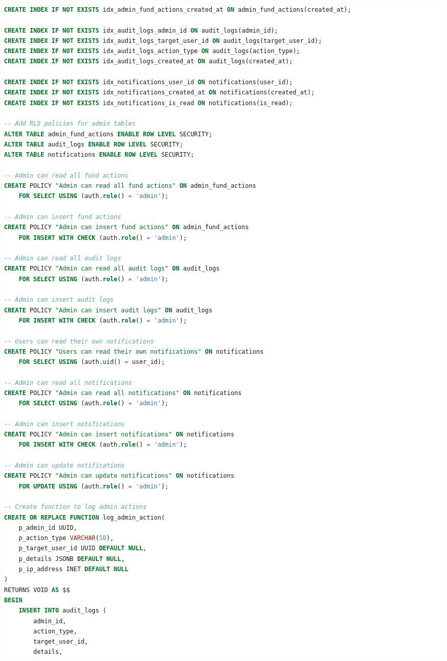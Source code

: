    ```sql
   CREATE INDEX IF NOT EXISTS idx_admin_fund_actions_created_at ON admin_fund_actions(created_at);

   CREATE INDEX IF NOT EXISTS idx_audit_logs_admin_id ON audit_logs(admin_id);
   CREATE INDEX IF NOT EXISTS idx_audit_logs_target_user_id ON audit_logs(target_user_id);
   CREATE INDEX IF NOT EXISTS idx_audit_logs_action_type ON audit_logs(action_type);
   CREATE INDEX IF NOT EXISTS idx_audit_logs_created_at ON audit_logs(created_at);

   CREATE INDEX IF NOT EXISTS idx_notifications_user_id ON notifications(user_id);
   CREATE INDEX IF NOT EXISTS idx_notifications_created_at ON notifications(created_at);
   CREATE INDEX IF NOT EXISTS idx_notifications_is_read ON notifications(is_read);

   -- Add RLS policies for admin tables
   ALTER TABLE admin_fund_actions ENABLE ROW LEVEL SECURITY;
   ALTER TABLE audit_logs ENABLE ROW LEVEL SECURITY;
   ALTER TABLE notifications ENABLE ROW LEVEL SECURITY;

   -- Admin can read all fund actions
   CREATE POLICY "Admin can read all fund actions" ON admin_fund_actions
       FOR SELECT USING (auth.role() = 'admin');

   -- Admin can insert fund actions
   CREATE POLICY "Admin can insert fund actions" ON admin_fund_actions
       FOR INSERT WITH CHECK (auth.role() = 'admin');

   -- Admin can read all audit logs
   CREATE POLICY "Admin can read all audit logs" ON audit_logs
       FOR SELECT USING (auth.role() = 'admin');

   -- Admin can insert audit logs
   CREATE POLICY "Admin can insert audit logs" ON audit_logs
       FOR INSERT WITH CHECK (auth.role() = 'admin');

   -- Users can read their own notifications
   CREATE POLICY "Users can read their own notifications" ON notifications
       FOR SELECT USING (auth.uid() = user_id);

   -- Admin can read all notifications
   CREATE POLICY "Admin can read all notifications" ON notifications
       FOR SELECT USING (auth.role() = 'admin');

   -- Admin can insert notifications
   CREATE POLICY "Admin can insert notifications" ON notifications
       FOR INSERT WITH CHECK (auth.role() = 'admin');

   -- Admin can update notifications
   CREATE POLICY "Admin can update notifications" ON notifications
       FOR UPDATE USING (auth.role() = 'admin');

   -- Create function to log admin actions
   CREATE OR REPLACE FUNCTION log_admin_action(
       p_admin_id UUID,
       p_action_type VARCHAR(50),
       p_target_user_id UUID DEFAULT NULL,
       p_details JSONB DEFAULT NULL,
       p_ip_address INET DEFAULT NULL
   )
   RETURNS VOID AS $$
   BEGIN
       INSERT INTO audit_logs (
           admin_id,
           action_type,
           target_user_id,
           details,
   ```